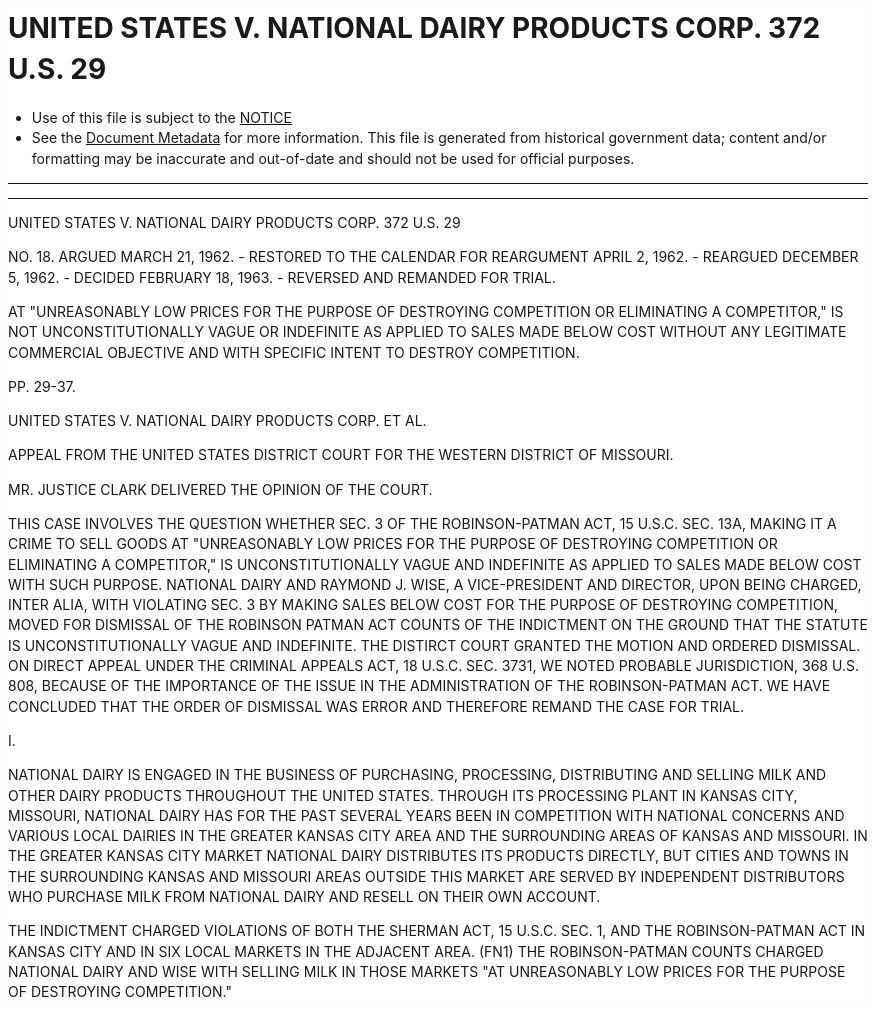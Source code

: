 ---
---

# UNITED STATES V. NATIONAL DAIRY PRODUCTS CORP. 372 U.S. 29

* Use of this file is subject to the [NOTICE](https://github.com/publicdocs/notice/blob/master/NOTICE)
* See the [Document Metadata](../../../) for more information.
  This file is generated from historical government data; content and/or formatting may be inaccurate and out-of-date and should not be used for official purposes.

----------
----------

UNITED STATES V. NATIONAL DAIRY PRODUCTS CORP. 372 U.S. 29

NO. 18.  ARGUED MARCH 21, 1962.  - RESTORED TO THE CALENDAR FOR REARGUMENT APRIL 2, 1962.  - REARGUED DECEMBER 5, 1962.  - DECIDED FEBRUARY 18, 1963.  - REVERSED AND REMANDED FOR TRIAL.

AT "UNREASONABLY LOW PRICES FOR THE PURPOSE OF DESTROYING COMPETITION OR ELIMINATING A COMPETITOR," IS NOT UNCONSTITUTIONALLY VAGUE OR INDEFINITE AS APPLIED TO SALES MADE BELOW COST WITHOUT ANY LEGITIMATE COMMERCIAL OBJECTIVE AND WITH SPECIFIC INTENT TO DESTROY COMPETITION.

PP. 29-37.

UNITED STATES V. NATIONAL DAIRY PRODUCTS CORP. ET AL.

APPEAL FROM THE UNITED STATES DISTRICT COURT FOR THE WESTERN DISTRICT OF MISSOURI.

MR. JUSTICE CLARK DELIVERED THE OPINION OF THE COURT.

THIS CASE INVOLVES THE QUESTION WHETHER SEC. 3 OF THE ROBINSON-PATMAN ACT, 15 U.S.C.  SEC. 13A, MAKING IT A CRIME TO SELL GOODS AT "UNREASONABLY LOW PRICES FOR THE PURPOSE OF DESTROYING COMPETITION OR ELIMINATING A COMPETITOR," IS UNCONSTITUTIONALLY VAGUE AND INDEFINITE AS APPLIED TO SALES MADE BELOW COST WITH SUCH PURPOSE.  NATIONAL DAIRY AND RAYMOND J. WISE, A VICE-PRESIDENT AND DIRECTOR, UPON BEING CHARGED, INTER ALIA, WITH VIOLATING SEC. 3 BY MAKING SALES BELOW COST FOR THE PURPOSE OF DESTROYING COMPETITION, MOVED FOR DISMISSAL OF THE ROBINSON PATMAN ACT COUNTS OF THE INDICTMENT ON THE GROUND THAT THE STATUTE IS UNCONSTITUTIONALLY VAGUE AND INDEFINITE.  THE DISTIRCT COURT GRANTED THE MOTION AND ORDERED DISMISSAL.  ON DIRECT APPEAL UNDER THE CRIMINAL APPEALS ACT, 18 U.S.C. SEC. 3731, WE NOTED PROBABLE JURISDICTION, 368 U.S. 808, BECAUSE OF THE IMPORTANCE OF THE ISSUE IN THE ADMINISTRATION OF THE ROBINSON-PATMAN ACT.  WE HAVE CONCLUDED THAT THE ORDER OF DISMISSAL WAS ERROR AND THEREFORE REMAND THE CASE FOR TRIAL.

I.

NATIONAL DAIRY IS ENGAGED IN THE BUSINESS OF PURCHASING, PROCESSING, DISTRIBUTING AND SELLING MILK AND OTHER DAIRY PRODUCTS THROUGHOUT THE UNITED STATES.  THROUGH ITS PROCESSING PLANT IN KANSAS CITY, MISSOURI, NATIONAL DAIRY HAS FOR THE PAST SEVERAL YEARS BEEN IN COMPETITION WITH NATIONAL CONCERNS AND VARIOUS LOCAL DAIRIES IN THE GREATER KANSAS CITY AREA AND THE SURROUNDING AREAS OF KANSAS AND MISSOURI.  IN THE GREATER KANSAS CITY MARKET NATIONAL DAIRY DISTRIBUTES ITS PRODUCTS DIRECTLY, BUT CITIES AND TOWNS IN THE SURROUNDING KANSAS AND MISSOURI AREAS OUTSIDE THIS MARKET ARE SERVED BY INDEPENDENT DISTRIBUTORS WHO PURCHASE MILK FROM NATIONAL DAIRY AND RESELL ON THEIR OWN ACCOUNT.

THE INDICTMENT CHARGED VIOLATIONS OF BOTH THE SHERMAN ACT, 15 U.S.C. SEC. 1, AND THE ROBINSON-PATMAN ACT IN KANSAS CITY AND IN SIX LOCAL MARKETS IN THE ADJACENT AREA.  (FN1)  THE ROBINSON-PATMAN COUNTS CHARGED NATIONAL DAIRY AND WISE WITH SELLING MILK IN THOSE MARKETS "AT UNREASONABLY LOW PRICES FOR THE PURPOSE OF DESTROYING COMPETITION."
